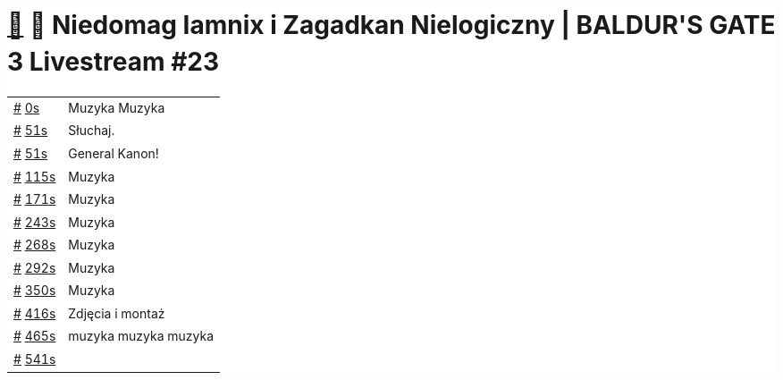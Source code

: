 # [🔗](https://www.youtube.com/watch?v=TPmGRe9A0Hk) 🔴 Niedomag Iamnix i Zagadkan Nielogiczny | BALDUR'S GATE 3 Livestream #23

<table>
    <tr id="t0">
        <td><a href="#t0">#</a>&nbsp;<a href="https://www.youtube.com/watch?v=TPmGRe9A0Hk&t=0">0s</a></td>
        <td>Muzyka Muzyka</td>
    </tr>
    <tr id="t51">
        <td><a href="#t51">#</a>&nbsp;<a href="https://www.youtube.com/watch?v=TPmGRe9A0Hk&t=51">51s</a></td>
        <td>Słuchaj.</td>
    </tr>
    <tr id="t51">
        <td><a href="#t51">#</a>&nbsp;<a href="https://www.youtube.com/watch?v=TPmGRe9A0Hk&t=51">51s</a></td>
        <td>General Kanon!</td>
    </tr>
    <tr id="t115">
        <td><a href="#t115">#</a>&nbsp;<a href="https://www.youtube.com/watch?v=TPmGRe9A0Hk&t=115">115s</a></td>
        <td>Muzyka</td>
    </tr>
    <tr id="t171">
        <td><a href="#t171">#</a>&nbsp;<a href="https://www.youtube.com/watch?v=TPmGRe9A0Hk&t=171">171s</a></td>
        <td>Muzyka</td>
    </tr>
    <tr id="t243">
        <td><a href="#t243">#</a>&nbsp;<a href="https://www.youtube.com/watch?v=TPmGRe9A0Hk&t=243">243s</a></td>
        <td>Muzyka</td>
    </tr>
    <tr id="t268">
        <td><a href="#t268">#</a>&nbsp;<a href="https://www.youtube.com/watch?v=TPmGRe9A0Hk&t=268">268s</a></td>
        <td>Muzyka</td>
    </tr>
    <tr id="t292">
        <td><a href="#t292">#</a>&nbsp;<a href="https://www.youtube.com/watch?v=TPmGRe9A0Hk&t=292">292s</a></td>
        <td>Muzyka</td>
    </tr>
    <tr id="t350">
        <td><a href="#t350">#</a>&nbsp;<a href="https://www.youtube.com/watch?v=TPmGRe9A0Hk&t=350">350s</a></td>
        <td>Muzyka</td>
    </tr>
    <tr id="t416">
        <td><a href="#t416">#</a>&nbsp;<a href="https://www.youtube.com/watch?v=TPmGRe9A0Hk&t=416">416s</a></td>
        <td>Zdjęcia i montaż</td>
    </tr>
    <tr id="t465">
        <td><a href="#t465">#</a>&nbsp;<a href="https://www.youtube.com/watch?v=TPmGRe9A0Hk&t=465">465s</a></td>
        <td>muzyka muzyka muzyka</td>
    </tr>
    <tr id="t541">
        <td><a href="#t541">#</a>&nbsp;<a href="https://www.youtube.com/watch?v=TPmGRe9A0Hk&t=541">541s</a></td>